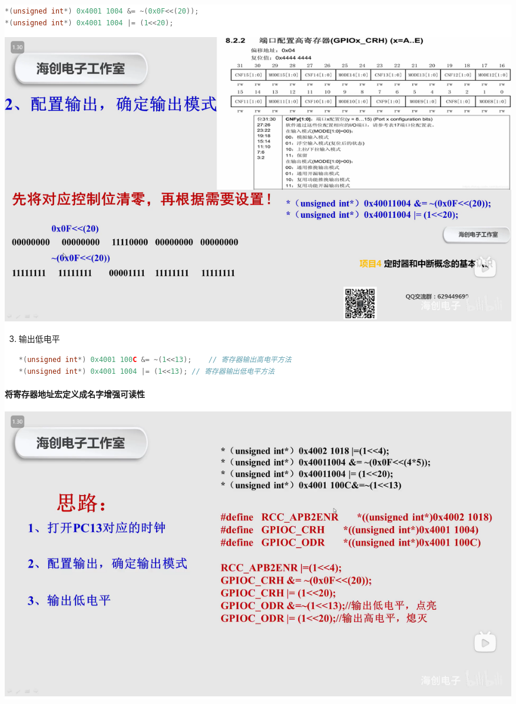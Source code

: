    ```c
   *(unsigned int*) 0x4001 1004 &= ~(0x0F<<(20));
   *(unsigned int*) 0x4001 1004 |= (1<<20);
   ```

   ![image-20240323192107403](STM32笔记.assets/image-20240323192107403.png)

3. 输出低电平

   ```c
   *(unsigned int*) 0x4001 100C &= ~(1<<13);	// 寄存器输出高电平方法
   *(unsigned int*) 0x4001 1004 |= (1<<13);	// 寄存器输出低电平方法
   ```

#### 将寄存器地址宏定义成名字增强可读性

![image-20240324121002641](STM32笔记.assets/image-20240324121002641.png)